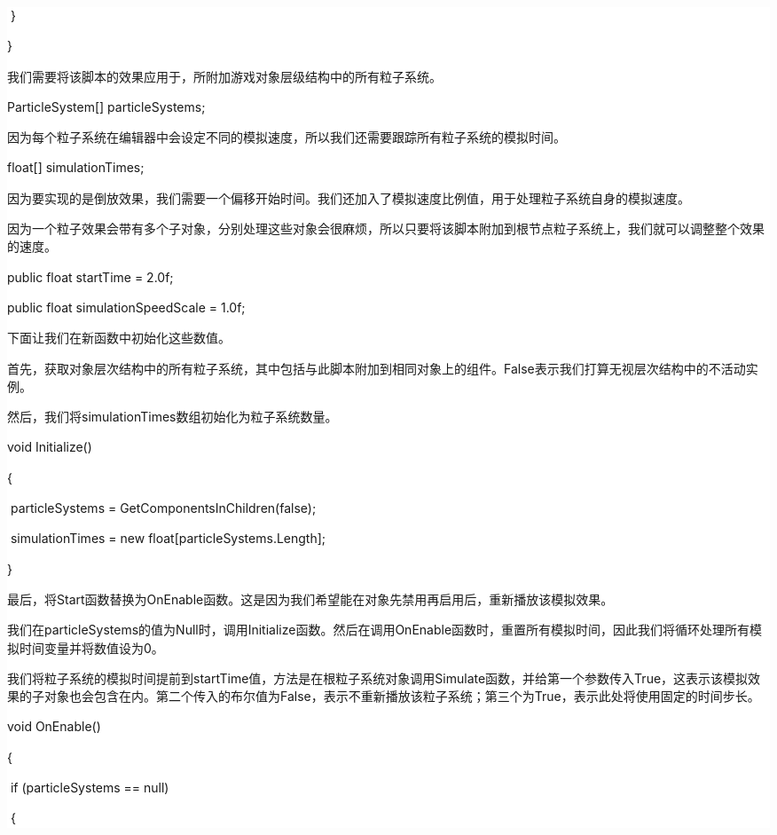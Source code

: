 ​    }

}



我们需要将该脚本的效果应用于，所附加游戏对象层级结构中的所有粒子系统。

ParticleSystem[] particleSystems;

 

因为每个粒子系统在编辑器中会设定不同的模拟速度，所以我们还需要跟踪所有粒子系统的模拟时间。

float[] simulationTimes;



因为要实现的是倒放效果，我们需要一个偏移开始时间。我们还加入了模拟速度比例值，用于处理粒子系统自身的模拟速度。

 

因为一个粒子效果会带有多个子对象，分别处理这些对象会很麻烦，所以只要将该脚本附加到根节点粒子系统上，我们就可以调整整个效果的速度。

public float startTime = 2.0f;

public float simulationSpeedScale = 1.0f;

 

下面让我们在新函数中初始化这些数值。



首先，获取对象层次结构中的所有粒子系统，其中包括与此脚本附加到相同对象上的组件。False表示我们打算无视层次结构中的不活动实例。



然后，我们将simulationTimes数组初始化为粒子系统数量。 

void Initialize()

{

​    particleSystems = GetComponentsInChildren<ParticleSystem>(false);

​    simulationTimes = new float[particleSystems.Length];

}

 

最后，将Start函数替换为OnEnable函数。这是因为我们希望能在对象先禁用再启用后，重新播放该模拟效果。



我们在particleSystems的值为Null时，调用Initialize函数。然后在调用OnEnable函数时，重置所有模拟时间，因此我们将循环处理所有模拟时间变量并将数值设为0。

 

我们将粒子系统的模拟时间提前到startTime值，方法是在根粒子系统对象调用Simulate函数，并给第一个参数传入True，这表示该模拟效果的子对象也会包含在内。第二个传入的布尔值为False，表示不重新播放该粒子系统；第三个为True，表示此处将使用固定的时间步长。

void OnEnable()

{

​    if (particleSystems == null)

​    {
